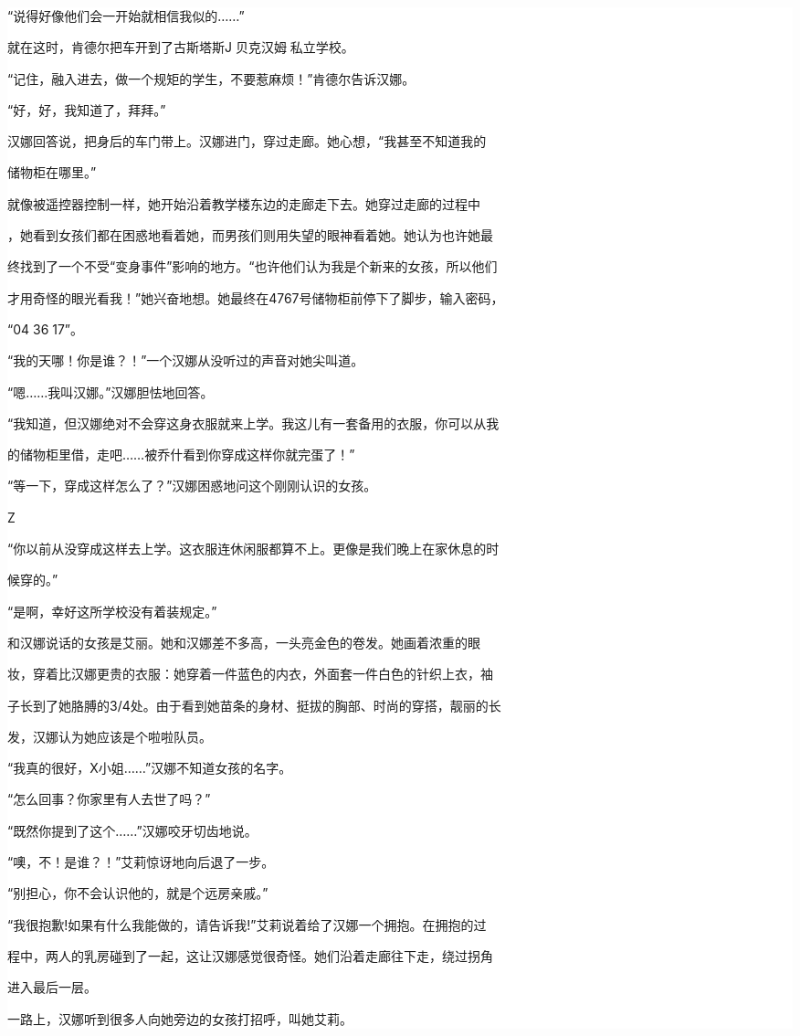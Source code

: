 “说得好像他们会一开始就相信我似的……”

就在这时，肯德尔把车开到了古斯塔斯J 贝克汉姆 私立学校。

“记住，融入进去，做一个规矩的学生，不要惹麻烦！”肯德尔告诉汉娜。

“好，好，我知道了，拜拜。”

汉娜回答说，把身后的车门带上。汉娜进门，穿过走廊。她心想，“我甚至不知道我的

储物柜在哪里。”

就像被遥控器控制一样，她开始沿着教学楼东边的走廊走下去。她穿过走廊的过程中

，她看到女孩们都在困惑地看着她，而男孩们则用失望的眼神看着她。她认为也许她最

终找到了一个不受“变身事件”影响的地方。“也许他们认为我是个新来的女孩，所以他们

才用奇怪的眼光看我！”她兴奋地想。她最终在4767号储物柜前停下了脚步，输入密码，

“04 36 17”。

“我的天哪！你是谁？！”一个汉娜从没听过的声音对她尖叫道。

“嗯……我叫汉娜。”汉娜胆怯地回答。

“我知道，但汉娜绝对不会穿这身衣服就来上学。我这儿有一套备用的衣服，你可以从我

的储物柜里借，走吧……被乔什看到你穿成这样你就完蛋了！”

“等一下，穿成这样怎么了？”汉娜困惑地问这个刚刚认识的女孩。

Z

“你以前从没穿成这样去上学。这衣服连休闲服都算不上。更像是我们晚上在家休息的时

候穿的。”

“是啊，幸好这所学校没有着装规定。”

和汉娜说话的女孩是艾丽。她和汉娜差不多高，一头亮金色的卷发。她画着浓重的眼

妆，穿着比汉娜更贵的衣服：她穿着一件蓝色的内衣，外面套一件白色的针织上衣，袖

子长到了她胳膊的3/4处。由于看到她苗条的身材、挺拔的胸部、时尚的穿搭，靓丽的长

发，汉娜认为她应该是个啦啦队员。

“我真的很好，X小姐……”汉娜不知道女孩的名字。

“怎么回事？你家里有人去世了吗？”

“既然你提到了这个……”汉娜咬牙切齿地说。

“噢，不！是谁？！”艾莉惊讶地向后退了一步。

“别担心，你不会认识他的，就是个远房亲戚。”

“我很抱歉!如果有什么我能做的，请告诉我!”艾莉说着给了汉娜一个拥抱。在拥抱的过

程中，两人的乳房碰到了一起，这让汉娜感觉很奇怪。她们沿着走廊往下走，绕过拐角

进入最后一层。

一路上，汉娜听到很多人向她旁边的女孩打招呼，叫她艾莉。
